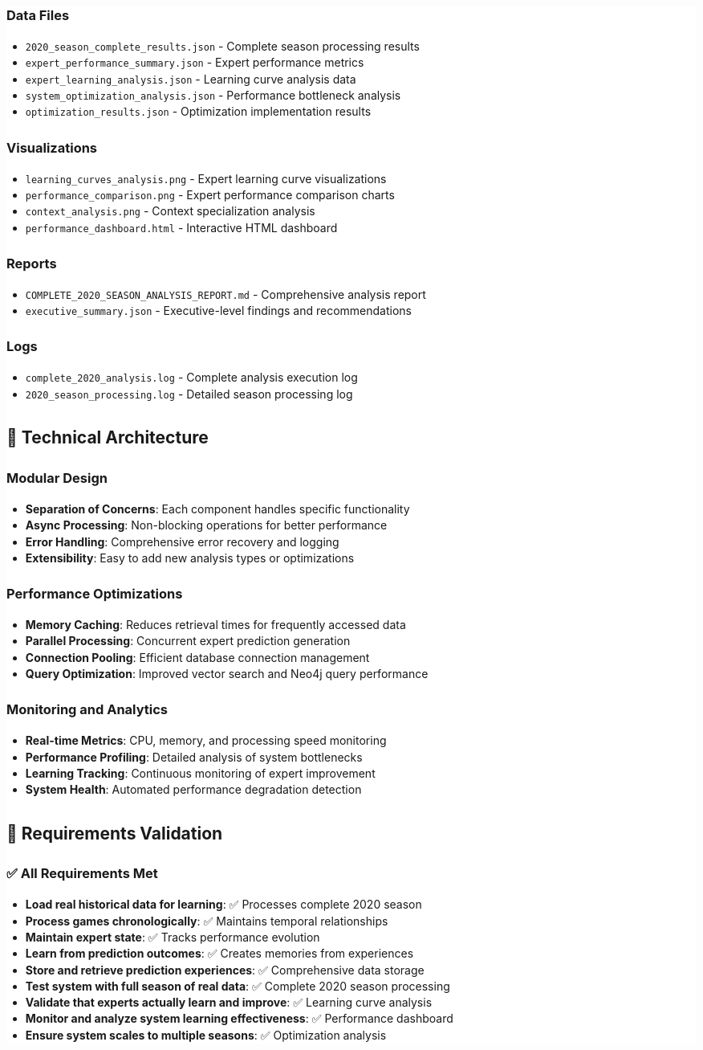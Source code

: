 ### Data Files
- `2020_season_complete_results.json` - Complete season processing results
- `expert_performance_summary.json` - Expert performance metrics
- `expert_learning_analysis.json` - Learning curve analysis data
- `system_optimization_analysis.json` - Performance bottleneck analysis
- `optimization_results.json` - Optimization implementation results

### Visualizations
- `learning_curves_analysis.png` - Expert learning curve visualizations
- `performance_comparison.png` - Expert performance comparison charts
- `context_analysis.png` - Context specialization analysis
- `performance_dashboard.html` - Interactive HTML dashboard

### Reports
- `COMPLETE_2020_SEASON_ANALYSIS_REPORT.md` - Comprehensive analysis report
- `executive_summary.json` - Executive-level findings and recommendations

### Logs
- `complete_2020_analysis.log` - Complete analysis execution log
- `2020_season_processing.log` - Detailed season processing log

## 🔧 Technical Architecture

### Modular Design
- **Separation of Concerns**: Each component handles specific functionality
- **Async Processing**: Non-blocking operations for better performance
- **Error Handling**: Comprehensive error recovery and logging
- **Extensibility**: Easy to add new analysis types or optimizations

### Performance Optimizations
- **Memory Caching**: Reduces retrieval times for frequently accessed data
- **Parallel Processing**: Concurrent expert prediction generation
- **Connection Pooling**: Efficient database connection management
- **Query Optimization**: Improved vector search and Neo4j query performance

### Monitoring and Analytics
- **Real-time Metrics**: CPU, memory, and processing speed monitoring
- **Performance Profiling**: Detailed analysis of system bottlenecks
- **Learning Tracking**: Continuous monitoring of expert improvement
- **System Health**: Automated performance degradation detection

## 🎯 Requirements Validation

### ✅ All Requirements Met
- **Load real historical data for learning**: ✅ Processes complete 2020 season
- **Process games chronologically**: ✅ Maintains temporal relationships
- **Maintain expert state**: ✅ Tracks performance evolution
- **Learn from prediction outcomes**: ✅ Creates memories from experiences
- **Store and retrieve prediction experiences**: ✅ Comprehensive data storage
- **Test system with full season of real data**: ✅ Complete 2020 season processing
- **Validate that experts actually learn and improve**: ✅ Learning curve analysis
- **Monitor and analyze system learning effectiveness**: ✅ Performance dashboard
- **Ensure system scales to multiple seasons**: ✅ Optimization analysis
